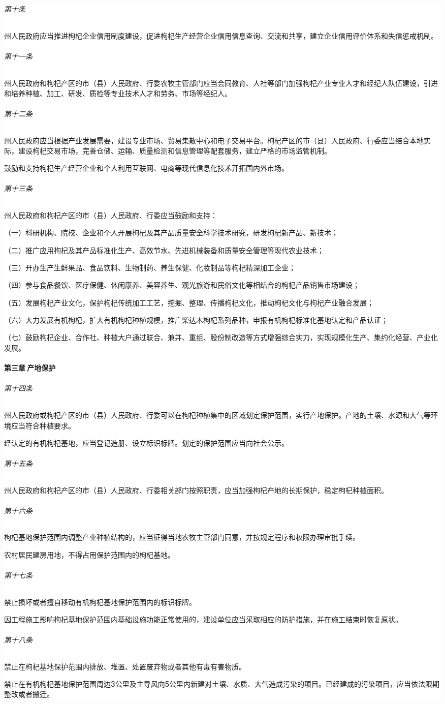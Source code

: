 ###### 第十条

州人民政府应当推进枸杞企业信用制度建设，促进枸杞生产经营企业信用信息查询、交流和共享，建立企业信用评价体系和失信惩戒机制。

###### 第十一条

州人民政府和枸杞产区的市（县）人民政府、行委农牧主管部门应当会同教育、人社等部门加强枸杞产业专业人才和经纪人队伍建设，引进和培养种植、加工、研发、质检等专业技术人才和劳务、市场等经纪人。

###### 第十二条

州人民政府应当根据产业发展需要，建设专业市场、贸易集散中心和电子交易平台。枸杞产区的市（县）人民政府、行委应当结合本地实际，建设枸杞交易市场，完善仓储、运输、质量检测和信息管理等配套服务，建立严格的市场监管机制。

鼓励和支持枸杞生产经营企业和个人利用互联网、电商等现代信息化技术开拓国内外市场。

###### 第十三条

州人民政府和枸杞产区的市（县）人民政府、行委应当鼓励和支持：

（一）科研机构、院校、企业和个人开展枸杞及其产品质量安全科学技术研究，研发枸杞新产品、新技术；

（二）推广应用枸杞及其产品标准化生产、高效节水、先进机械装备和质量安全管理等现代农业技术；

（三）开办生产生鲜果品、食品饮料、生物制药、养生保健、化妆制品等枸杞精深加工企业；

（四）参与食品餐饮、医疗保健、休闲康养、美容养生、观光旅游和民俗文化等相结合的枸杞产品销售市场建设；

（五）发展枸杞产业文化，保护枸杞传统加工工艺，挖掘、整理、传播枸杞文化，推动枸杞文化与枸杞产业融合发展；

（六）大力发展有机枸杞，扩大有机枸杞种植规模，推广柴达木枸杞系列品种，申报有机枸杞标准化基地认定和产品认证；

（七）鼓励枸杞企业、合作社、种植大户通过联合、兼并、重组、股份制改造等方式增强综合实力，实现规模化生产、集约化经营、产业化发展。

#### 第三章 产地保护

###### 第十四条

州人民政府或枸杞产区的市（县）人民政府、行委可以在枸杞种植集中的区域划定保护范围，实行产地保护。产地的土壤、水源和大气等环境应当符合种植要求。

经认定的有机枸杞基地，应当登记造册、设立标识标牌。划定的保护范围应当向社会公示。

###### 第十五条

州人民政府和枸杞产区的市（县）人民政府、行委相关部门按照职责，应当加强枸杞产地的长期保护，稳定枸杞种植面积。

###### 第十六条

枸杞基地保护范围内调整产业种植结构的，应当征得当地农牧主管部门同意，并按规定程序和权限办理审批手续。

农村居民建房用地，不得占用保护范围内的枸杞基地。

###### 第十七条

禁止损坏或者擅自移动有机枸杞基地保护范围内的标识标牌。

因工程施工影响枸杞基地保护范围内基础设施功能正常使用的，建设单位应当采取相应的防护措施，并在施工结束时恢复原状。

###### 第十八条

禁止在枸杞基地保护范围内排放、堆置、处置废弃物或者其他有毒有害物质。

禁止在有机枸杞基地保护范围周边3公里及主导风向5公里内新建对土壤、水质、大气造成污染的项目。已经建成的污染项目，应当依法限期整改或者搬迁。
